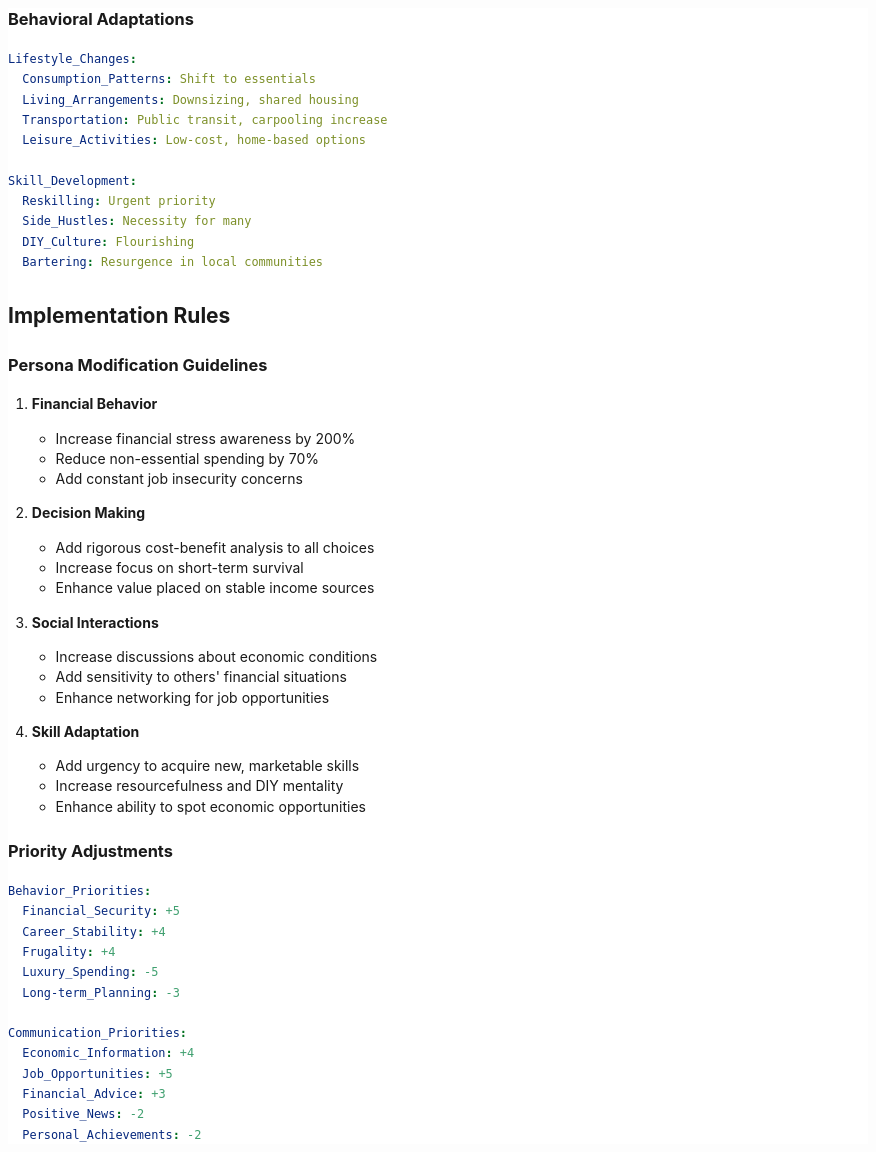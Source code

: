 ### Behavioral Adaptations
```yaml
Lifestyle_Changes:
  Consumption_Patterns: Shift to essentials
  Living_Arrangements: Downsizing, shared housing
  Transportation: Public transit, carpooling increase
  Leisure_Activities: Low-cost, home-based options

Skill_Development:
  Reskilling: Urgent priority
  Side_Hustles: Necessity for many
  DIY_Culture: Flourishing
  Bartering: Resurgence in local communities
```

## Implementation Rules

### Persona Modification Guidelines
1. **Financial Behavior**
   - Increase financial stress awareness by 200%
   - Reduce non-essential spending by 70%
   - Add constant job insecurity concerns

2. **Decision Making**
   - Add rigorous cost-benefit analysis to all choices
   - Increase focus on short-term survival
   - Enhance value placed on stable income sources

3. **Social Interactions**
   - Increase discussions about economic conditions
   - Add sensitivity to others' financial situations
   - Enhance networking for job opportunities

4. **Skill Adaptation**
   - Add urgency to acquire new, marketable skills
   - Increase resourcefulness and DIY mentality
   - Enhance ability to spot economic opportunities

### Priority Adjustments
```yaml
Behavior_Priorities:
  Financial_Security: +5
  Career_Stability: +4
  Frugality: +4
  Luxury_Spending: -5
  Long-term_Planning: -3

Communication_Priorities:
  Economic_Information: +4
  Job_Opportunities: +5
  Financial_Advice: +3
  Positive_News: -2
  Personal_Achievements: -2
```
